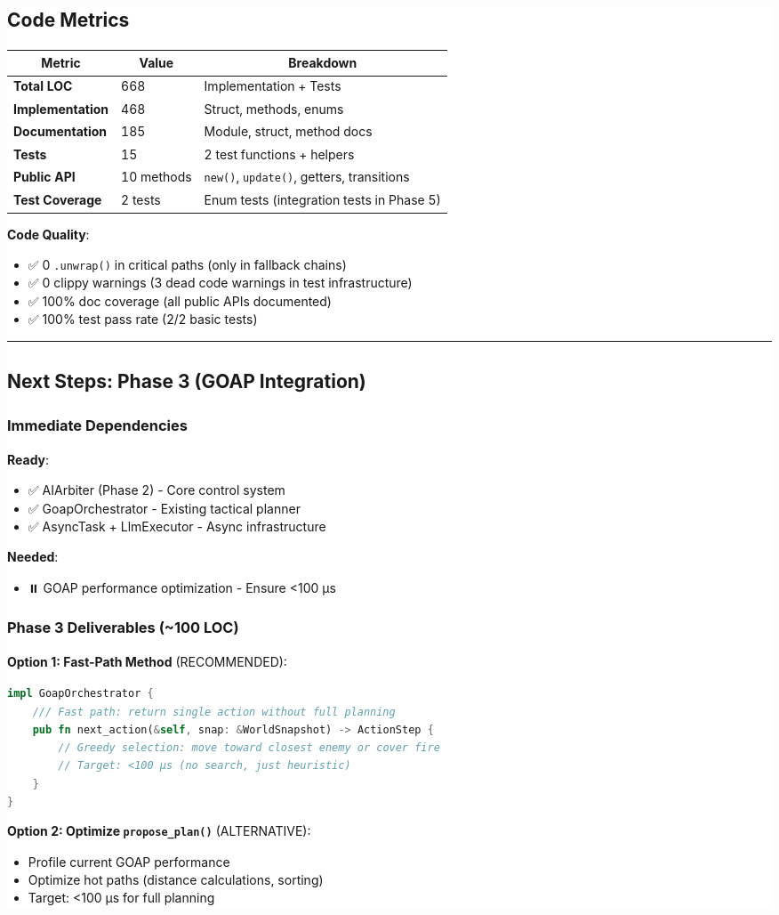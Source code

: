 
## Code Metrics

| Metric | Value | Breakdown |
|--------|-------|-----------|
| **Total LOC** | 668 | Implementation + Tests |
| **Implementation** | 468 | Struct, methods, enums |
| **Documentation** | 185 | Module, struct, method docs |
| **Tests** | 15 | 2 test functions + helpers |
| **Public API** | 10 methods | `new()`, `update()`, getters, transitions |
| **Test Coverage** | 2 tests | Enum tests (integration tests in Phase 5) |

**Code Quality**:
- ✅ 0 `.unwrap()` in critical paths (only in fallback chains)
- ✅ 0 clippy warnings (3 dead code warnings in test infrastructure)
- ✅ 100% doc coverage (all public APIs documented)
- ✅ 100% test pass rate (2/2 basic tests)

---

## Next Steps: Phase 3 (GOAP Integration)

### Immediate Dependencies

**Ready**:
- ✅ AIArbiter (Phase 2) - Core control system
- ✅ GoapOrchestrator - Existing tactical planner
- ✅ AsyncTask + LlmExecutor - Async infrastructure

**Needed**:
- ⏸️ GOAP performance optimization - Ensure <100 µs

### Phase 3 Deliverables (~100 LOC)

**Option 1: Fast-Path Method** (RECOMMENDED):
```rust
impl GoapOrchestrator {
    /// Fast path: return single action without full planning
    pub fn next_action(&self, snap: &WorldSnapshot) -> ActionStep {
        // Greedy selection: move toward closest enemy or cover fire
        // Target: <100 µs (no search, just heuristic)
    }
}
```

**Option 2: Optimize `propose_plan()`** (ALTERNATIVE):
- Profile current GOAP performance
- Optimize hot paths (distance calculations, sorting)
- Target: <100 µs for full planning
